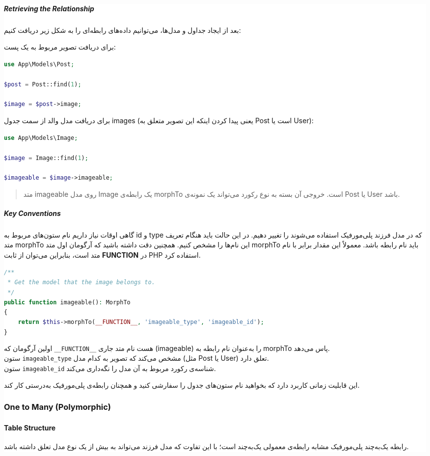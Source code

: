 ##### Retrieving the Relationship

بعد از ایجاد جداول و مدل‌ها، می‌توانیم داده‌های رابطه‌ای را به شکل زیر دریافت کنیم:

برای دریافت تصویر مربوط به یک پست:

```php
use App\Models\Post;

$post = Post::find(1);

$image = $post->image;
```

برای دریافت مدل والد از سمت جدول images (یعنی پیدا کردن اینکه این تصویر متعلق به Post است یا User):

```php
use App\Models\Image;

$image = Image::find(1);

$imageable = $image->imageable;
```

> متد imageable روی مدل Image یک رابطه‌ی morphTo است.
> خروجی آن بسته به نوع رکورد می‌تواند یک نمونه‌ی Post یا User باشد.

##### Key Conventions

گاهی اوقات نیاز داریم نام ستون‌های مربوط به id و type که در مدل فرزند پلی‌مورفیک استفاده می‌شوند را تغییر دهیم. در این حالت باید هنگام تعریف متد morphTo این نام‌ها را مشخص کنیم. همچنین دقت داشته باشید که آرگومان اول متد morphTo باید نام رابطه باشد. معمولاً این مقدار برابر با نام متد است، بنابراین می‌توان از ثابت **FUNCTION** در PHP استفاده کرد.

```php
/**
 * Get the model that the image belongs to.
 */
public function imageable(): MorphTo
{
    return $this->morphTo(__FUNCTION__, 'imageable_type', 'imageable_id');
}
```

اولین آرگومان که `__FUNCTION__` هست نام متد جاری (imageable) را به‌عنوان نام رابطه به morphTo پاس می‌دهد.  
ستون `imageable_type` مشخص می‌کند که تصویر به کدام مدل (مثل Post یا User) تعلق دارد.  
ستون `imageable_id` شناسه‌ی رکورد مربوط به آن مدل را نگه‌داری می‌کند.

این قابلیت زمانی کاربرد دارد که بخواهید نام ستون‌های جدول را سفارشی کنید و همچنان رابطه‌ی پلی‌مورفیک به‌درستی کار کند.

### One to Many (Polymorphic)

#### Table Structure

رابطه یک‌به‌چند پلی‌مورفیک مشابه رابطه‌ی معمولی یک‌به‌چند است؛ با این تفاوت که مدل فرزند می‌تواند به بیش از یک نوع مدل تعلق داشته باشد.
